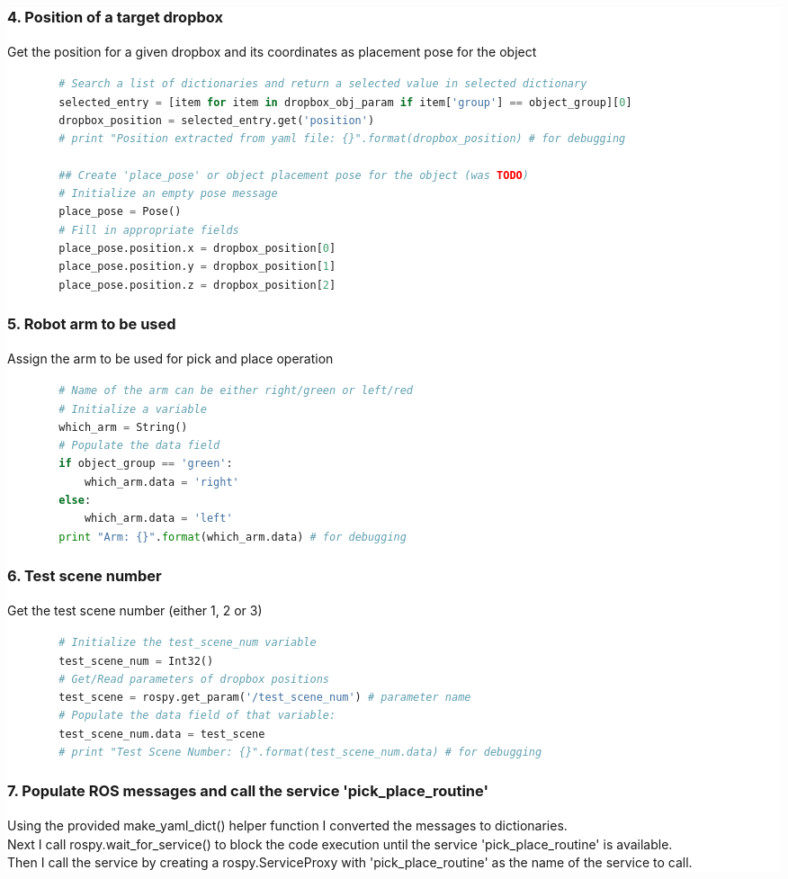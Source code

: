 ```python
```
### 4. Position of a target dropbox
Get the position for a given dropbox and its coordinates as placement pose for the object
```python
        # Search a list of dictionaries and return a selected value in selected dictionary 
        selected_entry = [item for item in dropbox_obj_param if item['group'] == object_group][0]
        dropbox_position = selected_entry.get('position')
        # print "Position extracted from yaml file: {}".format(dropbox_position) # for debugging
      
        ## Create 'place_pose' or object placement pose for the object (was TODO)
        # Initialize an empty pose message
        place_pose = Pose()
        # Fill in appropriate fields
        place_pose.position.x = dropbox_position[0]
        place_pose.position.y = dropbox_position[1]
        place_pose.position.z = dropbox_position[2]
```
### 5. Robot arm to be used
Assign the arm to be used for pick and place operation
```python
        # Name of the arm can be either right/green or left/red
        # Initialize a variable
        which_arm = String()
        # Populate the data field
        if object_group == 'green':
            which_arm.data = 'right' 
        else:
            which_arm.data = 'left'
        print "Arm: {}".format(which_arm.data) # for debugging
```
### 6. Test scene number
Get the test scene number (either 1, 2 or 3)
```python
        # Initialize the test_scene_num variable
        test_scene_num = Int32()
        # Get/Read parameters of dropbox positions
        test_scene = rospy.get_param('/test_scene_num') # parameter name
        # Populate the data field of that variable:
        test_scene_num.data = test_scene
        # print "Test Scene Number: {}".format(test_scene_num.data) # for debugging


```
### 7. Populate ROS messages and call the service 'pick_place_routine'
Using the provided make_yaml_dict() helper function I converted the messages to dictionaries.  
Next I call rospy.wait_for_service() to block the code execution until the service 'pick_place_routine' is available.  
Then I call the service by creating a rospy.ServiceProxy with 'pick_place_routine' as the name of the service to call.  
